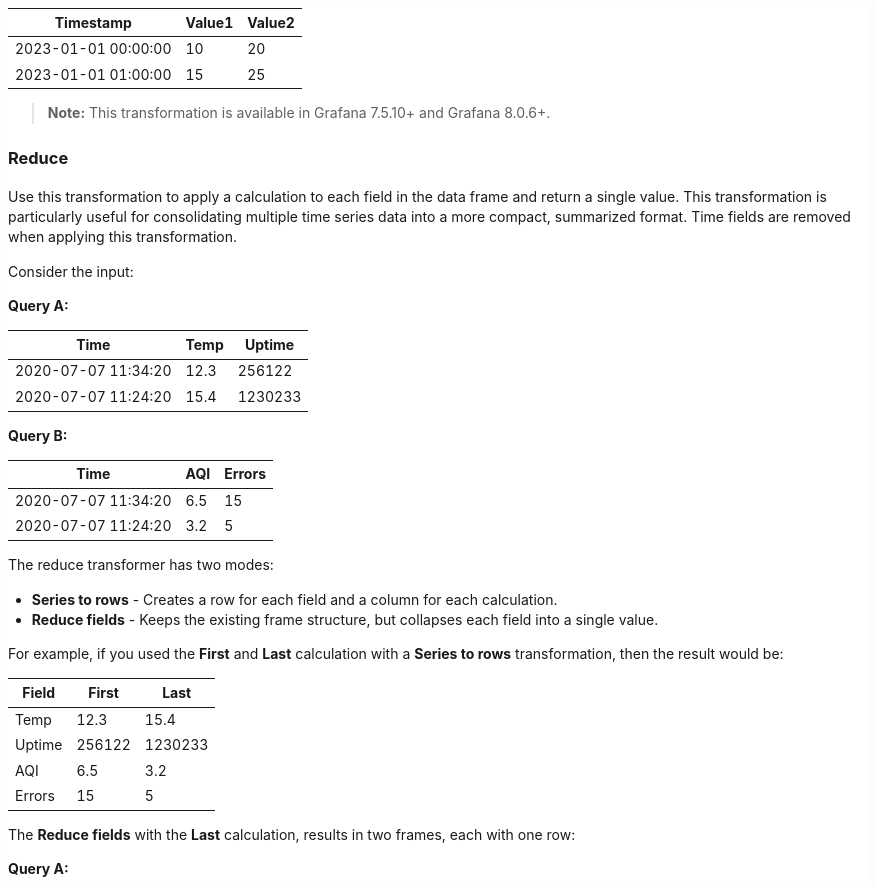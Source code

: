 | Timestamp           | Value1 | Value2 |
| ------------------- | ------ | ------ |
| 2023-01-01 00:00:00 | 10     | 20     |
| 2023-01-01 01:00:00 | 15     | 25     |

> **Note:** This transformation is available in Grafana 7.5.10+ and Grafana 8.0.6+.

### Reduce

Use this transformation to apply a calculation to each field in the data frame and return a single value. This transformation is particularly useful for consolidating multiple time series data into a more compact, summarized format. Time fields are removed when applying this transformation.

Consider the input:

**Query A:**

| Time                | Temp | Uptime  |
| ------------------- | ---- | ------- |
| 2020-07-07 11:34:20 | 12.3 | 256122  |
| 2020-07-07 11:24:20 | 15.4 | 1230233 |

**Query B:**

| Time                | AQI | Errors |
| ------------------- | --- | ------ |
| 2020-07-07 11:34:20 | 6.5 | 15     |
| 2020-07-07 11:24:20 | 3.2 | 5      |

The reduce transformer has two modes:

- **Series to rows** - Creates a row for each field and a column for each calculation.
- **Reduce fields** - Keeps the existing frame structure, but collapses each field into a single value.

For example, if you used the **First** and **Last** calculation with a **Series to rows** transformation, then
the result would be:

| Field  | First  | Last    |
| ------ | ------ | ------- |
| Temp   | 12.3   | 15.4    |
| Uptime | 256122 | 1230233 |
| AQI    | 6.5    | 3.2     |
| Errors | 15     | 5       |

The **Reduce fields** with the **Last** calculation,
results in two frames, each with one row:

**Query A:**
